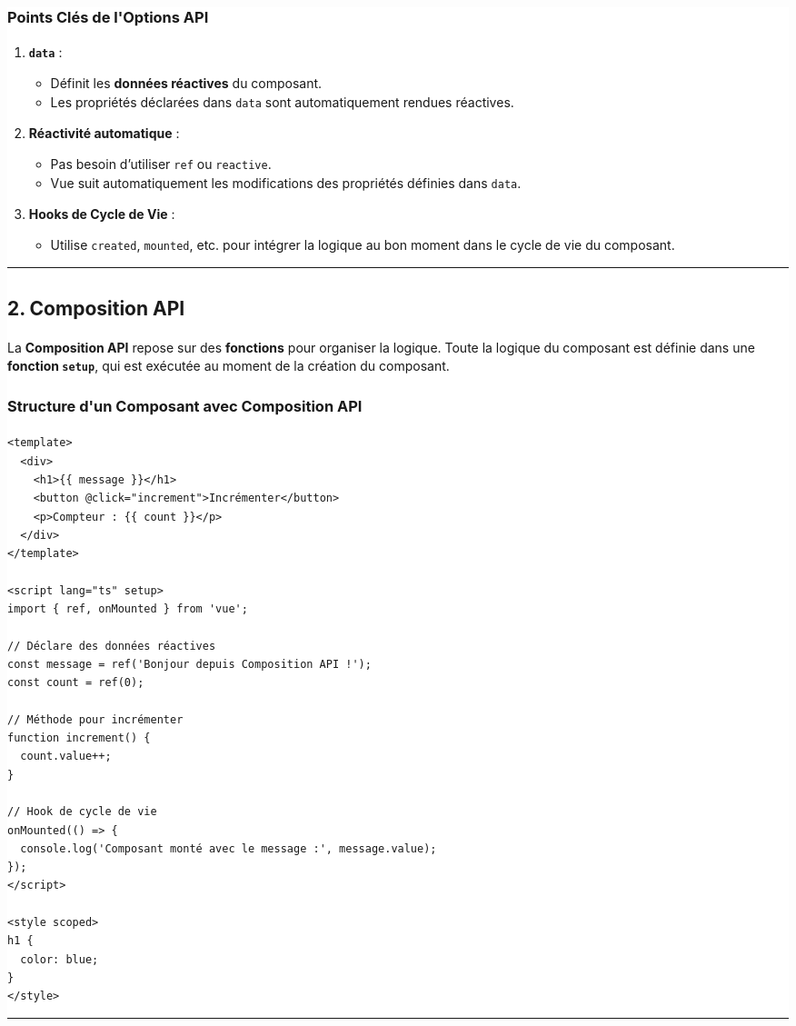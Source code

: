 ### Points Clés de l'Options API

1. **`data`** :
   - Définit les **données réactives** du composant. 
   - Les propriétés déclarées dans `data` sont automatiquement rendues réactives.

2. **Réactivité automatique** :
   - Pas besoin d’utiliser `ref` ou `reactive`.
   - Vue suit automatiquement les modifications des propriétés définies dans `data`.

3. **Hooks de Cycle de Vie** :
   - Utilise `created`, `mounted`, etc. pour intégrer la logique au bon moment dans le cycle de vie du composant.

---

## 2. **Composition API**

La **Composition API** repose sur des **fonctions** pour organiser la logique. Toute la logique du composant est définie dans une **fonction `setup`**, qui est exécutée au moment de la création du composant.

### Structure d'un Composant avec Composition API

```vue
<template>
  <div>
    <h1>{{ message }}</h1>
    <button @click="increment">Incrémenter</button>
    <p>Compteur : {{ count }}</p>
  </div>
</template>

<script lang="ts" setup>
import { ref, onMounted } from 'vue';

// Déclare des données réactives
const message = ref('Bonjour depuis Composition API !');
const count = ref(0);

// Méthode pour incrémenter
function increment() {
  count.value++;
}

// Hook de cycle de vie
onMounted(() => {
  console.log('Composant monté avec le message :', message.value);
});
</script>

<style scoped>
h1 {
  color: blue;
}
</style>
```

---